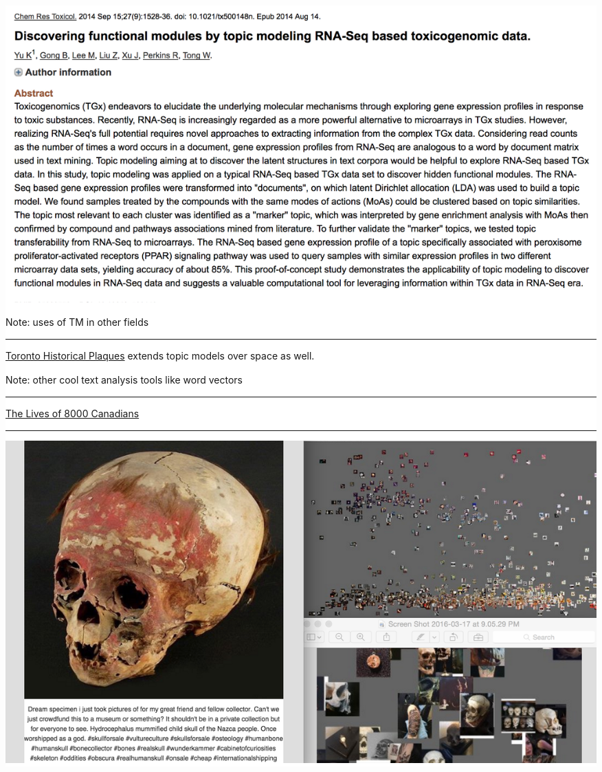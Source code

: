 ![](tim/genes.png)

Note:
uses of TM in other fields

---

[Toronto Historical Plaques](http://themacroscope.org/interactive/toplaques/) extends topic models over space as well.

Note:
other cool text analysis
tools like word vectors

---

[The Lives of 8000 Canadians](http://themacroscope.org/interactive/dcbtopicnet/)

---

![bonetrade](tim/bonetradesampler.png)